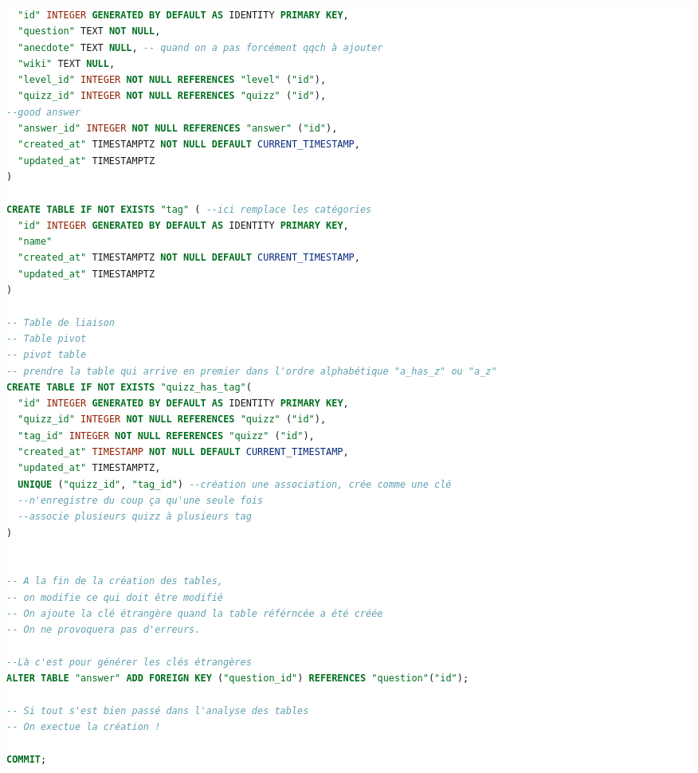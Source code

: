 ```sql
  "id" INTEGER GENERATED BY DEFAULT AS IDENTITY PRIMARY KEY,
  "question" TEXT NOT NULL,
  "anecdote" TEXT NULL, -- quand on a pas forcément qqch à ajouter
  "wiki" TEXT NULL,
  "level_id" INTEGER NOT NULL REFERENCES "level" ("id"),
  "quizz_id" INTEGER NOT NULL REFERENCES "quizz" ("id"),
--good answer
  "answer_id" INTEGER NOT NULL REFERENCES "answer" ("id"),
  "created_at" TIMESTAMPTZ NOT NULL DEFAULT CURRENT_TIMESTAMP,
  "updated_at" TIMESTAMPTZ
)

CREATE TABLE IF NOT EXISTS "tag" ( --ici remplace les catégories
  "id" INTEGER GENERATED BY DEFAULT AS IDENTITY PRIMARY KEY,
  "name" 
  "created_at" TIMESTAMPTZ NOT NULL DEFAULT CURRENT_TIMESTAMP,
  "updated_at" TIMESTAMPTZ
)

-- Table de liaison
-- Table pivot
-- pivot table
-- prendre la table qui arrive en premier dans l'ordre alphabétique "a_has_z" ou "a_z"
CREATE TABLE IF NOT EXISTS "quizz_has_tag"(
  "id" INTEGER GENERATED BY DEFAULT AS IDENTITY PRIMARY KEY,
  "quizz_id" INTEGER NOT NULL REFERENCES "quizz" ("id"),
  "tag_id" INTEGER NOT NULL REFERENCES "quizz" ("id"),
  "created_at" TIMESTAMP NOT NULL DEFAULT CURRENT_TIMESTAMP,
  "updated_at" TIMESTAMPTZ,
  UNIQUE ("quizz_id", "tag_id") --création une association, crée comme une clé
  --n'enregistre du coup ça qu'une seule fois
  --associe plusieurs quizz à plusieurs tag
)


-- A la fin de la création des tables,
-- on modifie ce qui doit être modifié
-- On ajoute la clé étrangère quand la table référncée a été créée
-- On ne provoquera pas d'erreurs.

--Là c'est pour générer les clés étrangères
ALTER TABLE "answer" ADD FOREIGN KEY ("question_id") REFERENCES "question"("id");

-- Si tout s'est bien passé dans l'analyse des tables
-- On exectue la création !

COMMIT;


```
